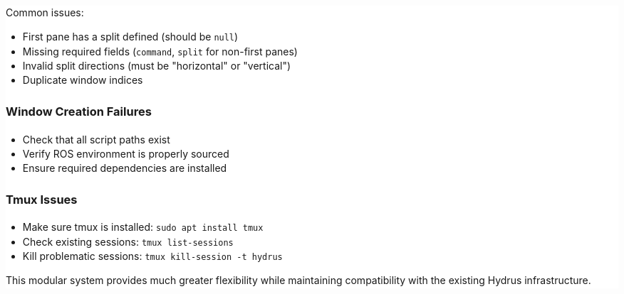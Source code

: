 Common issues:
- First pane has a split defined (should be `null`)
- Missing required fields (`command`, `split` for non-first panes)
- Invalid split directions (must be "horizontal" or "vertical")
- Duplicate window indices

### Window Creation Failures
- Check that all script paths exist
- Verify ROS environment is properly sourced
- Ensure required dependencies are installed

### Tmux Issues
- Make sure tmux is installed: `sudo apt install tmux`
- Check existing sessions: `tmux list-sessions`
- Kill problematic sessions: `tmux kill-session -t hydrus`

This modular system provides much greater flexibility while maintaining compatibility with the existing Hydrus infrastructure.
